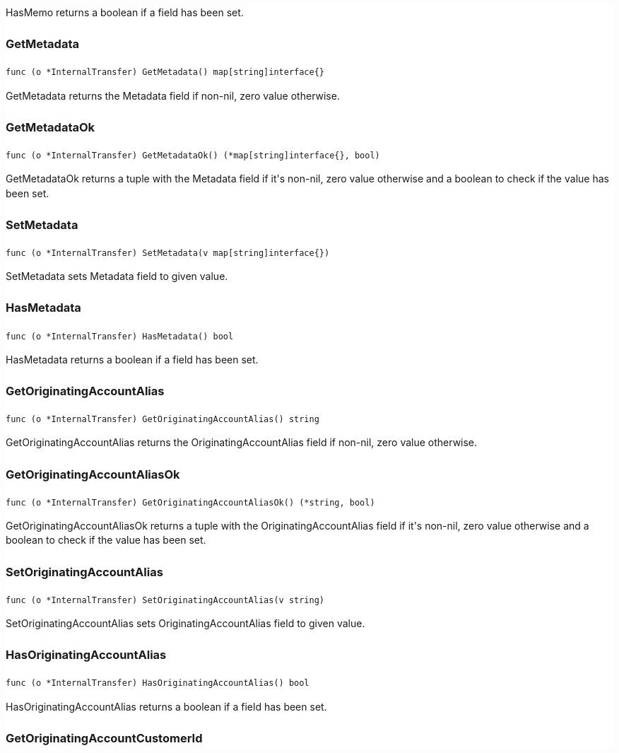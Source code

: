 HasMemo returns a boolean if a field has been set.

### GetMetadata

`func (o *InternalTransfer) GetMetadata() map[string]interface{}`

GetMetadata returns the Metadata field if non-nil, zero value otherwise.

### GetMetadataOk

`func (o *InternalTransfer) GetMetadataOk() (*map[string]interface{}, bool)`

GetMetadataOk returns a tuple with the Metadata field if it's non-nil, zero value otherwise
and a boolean to check if the value has been set.

### SetMetadata

`func (o *InternalTransfer) SetMetadata(v map[string]interface{})`

SetMetadata sets Metadata field to given value.

### HasMetadata

`func (o *InternalTransfer) HasMetadata() bool`

HasMetadata returns a boolean if a field has been set.

### GetOriginatingAccountAlias

`func (o *InternalTransfer) GetOriginatingAccountAlias() string`

GetOriginatingAccountAlias returns the OriginatingAccountAlias field if non-nil, zero value otherwise.

### GetOriginatingAccountAliasOk

`func (o *InternalTransfer) GetOriginatingAccountAliasOk() (*string, bool)`

GetOriginatingAccountAliasOk returns a tuple with the OriginatingAccountAlias field if it's non-nil, zero value otherwise
and a boolean to check if the value has been set.

### SetOriginatingAccountAlias

`func (o *InternalTransfer) SetOriginatingAccountAlias(v string)`

SetOriginatingAccountAlias sets OriginatingAccountAlias field to given value.

### HasOriginatingAccountAlias

`func (o *InternalTransfer) HasOriginatingAccountAlias() bool`

HasOriginatingAccountAlias returns a boolean if a field has been set.

### GetOriginatingAccountCustomerId
